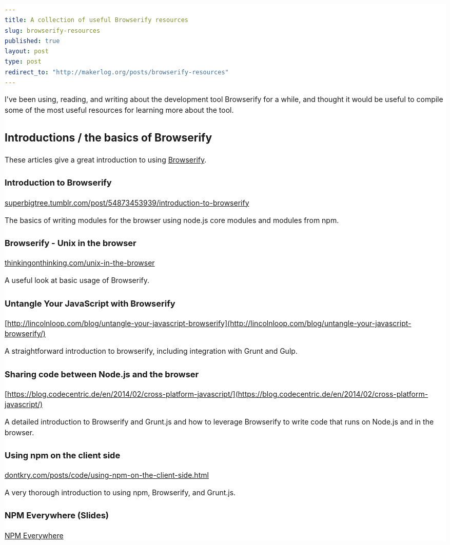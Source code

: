 ```yaml
---
title: A collection of useful Browserify resources
slug: browserify-resources
published: true
layout: post
type: post
redirect_to: "http://makerlog.org/posts/browserify-resources"
---
```


I've been using, reading, and writing about the development tool Browserify for a while, and thought it would be useful to compile some of the most useful resources for learning more about the tool.

## Introductions / the basics of Browserify

These articles give a great introduction to using [Browserify](https://github.com/substack/node-browserify).

### Introduction to Browserify
[superbigtree.tumblr.com/post/54873453939/introduction-to-browserify](http://superbigtree.tumblr.com/post/54873453939/introduction-to-browserify)

The basics of writing modules for the browser using node.js core modules and modules from npm.

### Browserify - Unix in the browser
[thinkingonthinking.com/unix-in-the-browser](http://thinkingonthinking.com/unix-in-the-browser)

A useful look at basic usage of Browserify.

### Untangle Your JavaScript with Browserify
[http://lincolnloop.com/blog/untangle-your-javascript-browserify](http://lincolnloop.com/blog/untangle-your-javascript-browserify/)

A straightforward introduction to browserify, including integration with Grunt and Gulp.

### Sharing code between Node.js and the browser
[https://blog.codecentric.de/en/2014/02/cross-platform-javascript/](https://blog.codecentric.de/en/2014/02/cross-platform-javascript/)

A detailed introduction to Browserify and Grunt.js and how to leverage Browserify to write code that runs on Node.js and in the browser.

### Using npm on the client side
[dontkry.com/posts/code/using-npm-on-the-client-side.html](http://dontkry.com/posts/code/using-npm-on-the-client-side.html)

A very thorough introduction to using npm, Browserify, and Grunt.js.

### NPM Everywhere (Slides)

[NPM Everywhere](http://slid.es/azer/npm)
